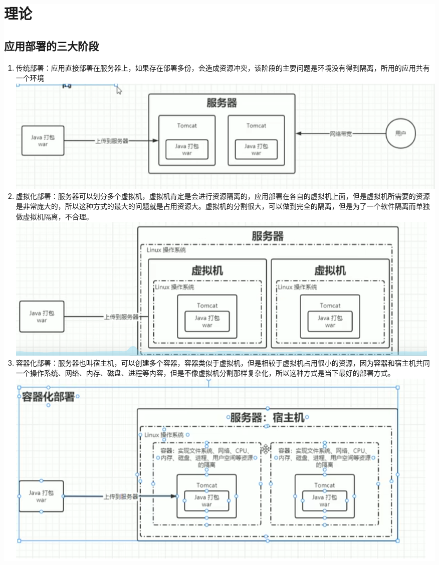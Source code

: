 # 理论
## 应用部署的三大阶段
1. 传统部署：应用直接部署在服务器上，如果存在部署多份，会造成资源冲突，该阶段的主要问题是环境没有得到隔离，所用的应用共有一个环境
![](img/kubernetes/IMG-20250420111940099.png)
2. 虚拟化部署：服务器可以划分多个虚拟机，虚拟机肯定是会进行资源隔离的，应用部署在各自的虚拟机上面，但是虚拟机所需要的资源是非常庞大的，所以这种方式的最大的问题就是占用资源大。虚拟机的分割很大，可以做到完全的隔离，但是为了一个软件隔离而单独做虚拟机隔离，不合理。
![](img/kubernetes/IMG-20250420111954862.png)
3. 容器化部署：服务器也叫宿主机，可以创建多个容器，容器类似于虚拟机，但是相较于虚拟机占用很小的资源，因为容器和宿主机共同一个操作系统、网络、内存、磁盘、进程等内容，但是不像虚拟机分割那样复杂化，所以这种方式是当下最好的部署方式。
![](img/kubernetes/IMG-20250420112010515.png)
